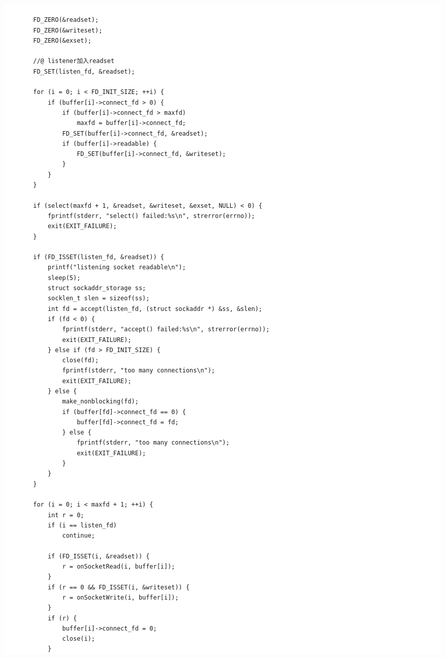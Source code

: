 ```

        FD_ZERO(&readset);
        FD_ZERO(&writeset);
        FD_ZERO(&exset);

        //@ listener加入readset
        FD_SET(listen_fd, &readset);

        for (i = 0; i < FD_INIT_SIZE; ++i) {
            if (buffer[i]->connect_fd > 0) {
                if (buffer[i]->connect_fd > maxfd)
                    maxfd = buffer[i]->connect_fd;
                FD_SET(buffer[i]->connect_fd, &readset);
                if (buffer[i]->readable) {
                    FD_SET(buffer[i]->connect_fd, &writeset);
                }
            }
        }

        if (select(maxfd + 1, &readset, &writeset, &exset, NULL) < 0) {
            fprintf(stderr, "select() failed:%s\n", strerror(errno));
            exit(EXIT_FAILURE);
        }

        if (FD_ISSET(listen_fd, &readset)) {
            printf("listening socket readable\n");
            sleep(5);
            struct sockaddr_storage ss;
            socklen_t slen = sizeof(ss);
            int fd = accept(listen_fd, (struct sockaddr *) &ss, &slen);
            if (fd < 0) {
                fprintf(stderr, "accept() failed:%s\n", strerror(errno));
                exit(EXIT_FAILURE);
            } else if (fd > FD_INIT_SIZE) {
                close(fd);
                fprintf(stderr, "too many connections\n");
                exit(EXIT_FAILURE);
            } else {
                make_nonblocking(fd);
                if (buffer[fd]->connect_fd == 0) {
                    buffer[fd]->connect_fd = fd;
                } else {
                    fprintf(stderr, "too many connections\n");
                    exit(EXIT_FAILURE);
                }
            }
        }

        for (i = 0; i < maxfd + 1; ++i) {
            int r = 0;
            if (i == listen_fd)
                continue;

            if (FD_ISSET(i, &readset)) {
                r = onSocketRead(i, buffer[i]);
            }
            if (r == 0 && FD_ISSET(i, &writeset)) {
                r = onSocketWrite(i, buffer[i]);
            }
            if (r) {
                buffer[i]->connect_fd = 0;
                close(i);
            }
```